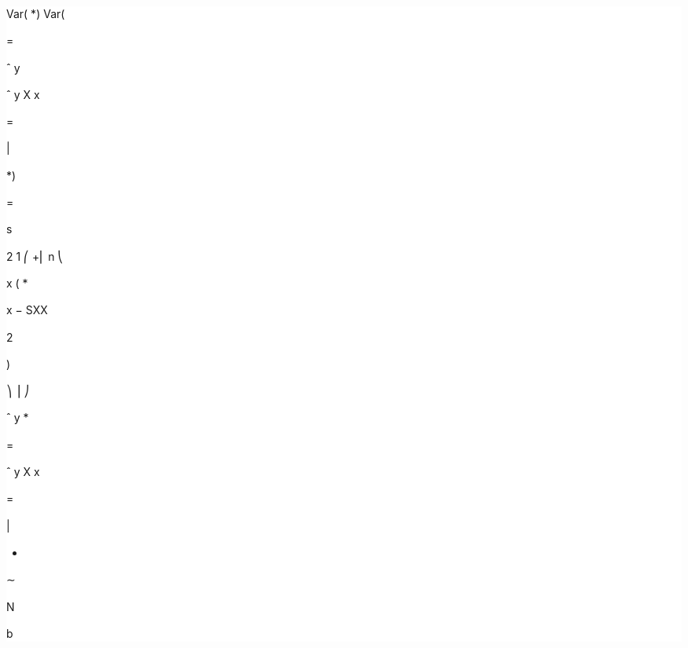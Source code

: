 Var( *) Var(

=

ˆ
y

ˆ
y X x

=

|

*)

=

s

2 1
⎛
+⎜
n
⎝

x
( *

x
−
SXX

2

)

⎞
⎟
⎠

ˆ
y
*

=

ˆ
y X x

=

|

*
∼

N

b
